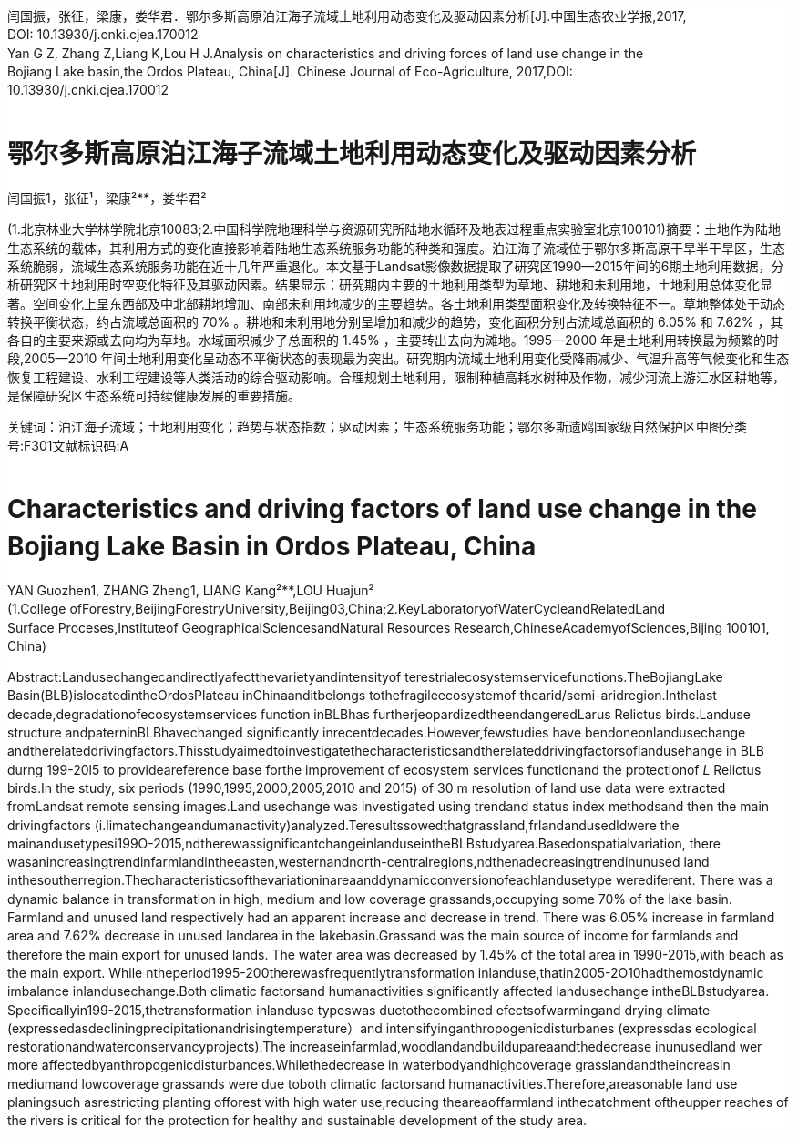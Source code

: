 闫国振，张征，梁康，娄华君．鄂尔多斯高原泊江海子流域土地利用动态变化及驱动因素分析[J].中国生态农业学报,2017,   
DOI: 10.13930/j.cnki.cjea.170012   
Yan G Z, Zhang Z,Liang K,Lou H J.Analysis on characteristics and driving forces of land use change in the   
Bojiang Lake basin,the Ordos Plateau, China[J]. Chinese Journal of Eco-Agriculture, 2017,DOI:   
10.13930/j.cnki.cjea.170012

# 鄂尔多斯高原泊江海子流域土地利用动态变化及驱动因素分析

闫国振1，张征¹，梁康²\*\*，娄华君²

(1.北京林业大学林学院北京10083;2.中国科学院地理科学与资源研究所陆地水循环及地表过程重点实验室北京100101)摘要：土地作为陆地生态系统的载体，其利用方式的变化直接影响着陆地生态系统服务功能的种类和强度。泊江海子流域位于鄂尔多斯高原干旱半干旱区，生态系统脆弱，流域生态系统服务功能在近十几年严重退化。本文基于Landsat影像数据提取了研究区1990—2015年间的6期土地利用数据，分析研究区土地利用时空变化特征及其驱动因素。结果显示：研究期内主要的土地利用类型为草地、耕地和未利用地，土地利用总体变化显著。空间变化上呈东西部及中北部耕地增加、南部未利用地减少的主要趋势。各土地利用类型面积变化及转换特征不一。草地整体处于动态转换平衡状态，约占流域总面积的 $70 \%$ 。耕地和未利用地分别呈增加和减少的趋势，变化面积分别占流域总面积的 $6 . 0 5 \%$ 和 $7 . 6 2 \%$ ，其各自的主要来源或去向均为草地。水域面积减少了总面积的 $1 . 4 5 \%$ ，主要转出去向为滩地。1995—2000 年是土地利用转换最为频繁的时段,2005—2010 年间土地利用变化呈动态不平衡状态的表现最为突出。研究期内流域土地利用变化受降雨减少、气温升高等气候变化和生态恢复工程建设、水利工程建设等人类活动的综合驱动影响。合理规划土地利用，限制种植高耗水树种及作物，减少河流上游汇水区耕地等，是保障研究区生态系统可持续健康发展的重要措施。

关键词：泊江海子流域；土地利用变化；趋势与状态指数；驱动因素；生态系统服务功能；鄂尔多斯遗鸥国家级自然保护区中图分类号:F301文献标识码:A

# Characteristics and driving factors of land use change in the Bojiang Lake Basin in Ordos Plateau, China

YAN Guozhen1, ZHANG Zheng1, LIANG Kang²\*\*,LOU Huajun²   
(1.College ofForestry,BeijingForestryUniversity,Beijing03,China;2.KeyLaboratoryofWaterCycleandRelatedLand   
Surface Proceses,Instituteof GeographicalSciencesandNatural Resources Research,ChineseAcademyofSciences,Bijing 100101, China)

Abstract:Landusechangecandirectlyafectthevarietyandintensityof terestrialecosystemservicefunctions.TheBojiangLake Basin(BLB)islocatedintheOrdosPlateau inChinaanditbelongs tothefragileecosystemof thearid/semi-aridregion.Inthelast decade,degradationofecosystemservices function inBLBhas furtherjeopardizedtheendangeredLarus Relictus birds.Landuse structure andpaterninBLBhavechanged significantly inrecentdecades.However,fewstudies have bendoneonlandusechange andtherelateddrivingfactors.Thisstudyaimedtoinvestigatethecharacteristicsandtherelateddrivingfactorsoflandusehange in BLB durng 199-20l5 to provideareference base forthe improvement of ecosystem services functionand the protectionof $L$ Relictus birds.In the study, six periods (1990,1995,2000,2005,2010 and 2015) of $3 0 ~ \mathrm { m }$ resolution of land use data were extracted fromLandsat remote sensing images.Land usechange was investigated using trendand status index methodsand then the main drivingfactors (i.limatechangeandumanactivity)analyzed.Teresultssowedthatgrassland,frlandandusedldwere the mainandusetypesi199O-2015,ndtherewassignificantchangeinlanduseintheBLBstudyarea.Basedonspatialvariation, there wasanincreasingtrendinfarmlandintheeasten,westernandnorth-centralregions,ndthenadecreasingtrendinunused land inthesoutherregion.Thecharacteristicsofthevariationinareaanddynamicconversionofeachlandusetype werediferent. There was a dynamic balance in transformation in high, medium and low coverage grassands,occupying some $70 \%$ of the lake basin. Farmland and unused land respectively had an apparent increase and decrease in trend. There was $6 . 0 5 \%$ increase in farmland area and $7 . 6 2 \%$ decrease in unused landarea in the lakebasin.Grassand was the main source of income for farmlands and therefore the main export for unused lands. The water area was decreased by $1 . 4 5 \%$ of the total area in 1990-2015,with beach as the main export. While ntheperiod1995-200therewasfrequentlytransformation inlanduse,thatin2005-2O10hadthemostdynamic imbalance inlandusechange.Both climatic factorsand humanactivities significantly affected landusechange intheBLBstudyarea. Specificallyin199-2015,thetransformation inlanduse typeswas duetothecombined efectsofwarmingand drying climate (expressedasdecliningprecipitationandrisingtemperature）and intensifyinganthropogenicdisturbanes (expressdas ecological restorationandwaterconservancyprojects).The increaseinfarmlad,woodlandandbuildupareaandthedecrease inunusedland wer more affectedbyanthropogenicdisturbances.Whilethedecrease in waterbodyandhighcoverage grasslandandtheincreasin mediumand lowcoverage grassands were due toboth climatic factorsand humanactivities.Therefore,areasonable land use planingsuch asrestricting planting offorest with high water use,reducing theareaoffarmland inthecatchment oftheupper reaches of the rivers is critical for the protection for healthy and sustainable development of the study area.
